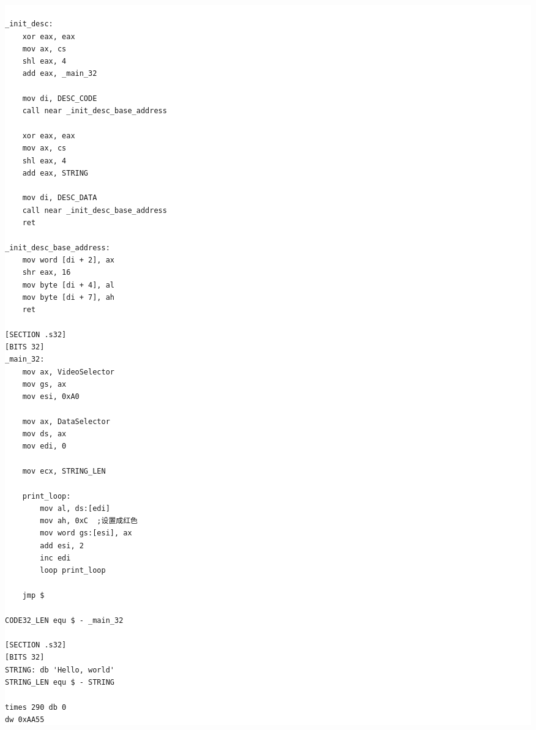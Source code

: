 ```

_init_desc:
	xor eax, eax
	mov ax, cs
	shl eax, 4
	add eax, _main_32

	mov di, DESC_CODE
	call near _init_desc_base_address

	xor eax, eax
	mov ax, cs
	shl eax, 4
	add eax, STRING

	mov di, DESC_DATA
	call near _init_desc_base_address
	ret

_init_desc_base_address:
	mov word [di + 2], ax
	shr eax, 16
	mov byte [di + 4], al
    mov byte [di + 7], ah
	ret

[SECTION .s32]
[BITS 32]
_main_32:
    mov ax, VideoSelector
    mov gs, ax
    mov esi, 0xA0
 
    mov ax, DataSelector
    mov ds, ax
    mov edi, 0

    mov ecx, STRING_LEN

    print_loop:
        mov al, ds:[edi]
        mov ah, 0xC  ;设置成红色
        mov word gs:[esi], ax
        add esi, 2
        inc edi
        loop print_loop

    jmp $

CODE32_LEN equ $ - _main_32

[SECTION .s32]
[BITS 32]
STRING: db 'Hello, world'
STRING_LEN equ $ - STRING

times 290 db 0
dw 0xAA55
```
